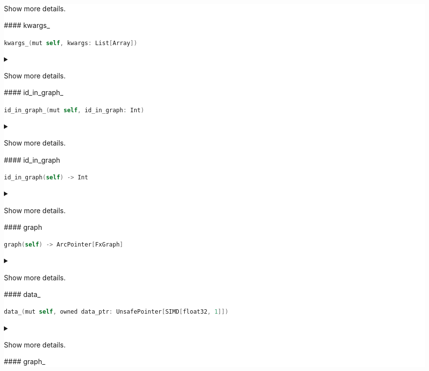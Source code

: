Show more details.  
</summary></details>
#### kwargs_


```swift
kwargs_(mut self, kwargs: List[Array])
```  
<details markdown="1" style="border: none; bg-color: none; box-shadow: none;"><summary style="border: none; bg-color: none; box-shadow: none;">  
  
Show more details.  
</summary></details>
#### id_in_graph_


```swift
id_in_graph_(mut self, id_in_graph: Int)
```  
<details markdown="1" style="border: none; bg-color: none; box-shadow: none;"><summary style="border: none; bg-color: none; box-shadow: none;">  
  
Show more details.  
</summary></details>
#### id_in_graph


```swift
id_in_graph(self) -> Int
```  
<details markdown="1" style="border: none; bg-color: none; box-shadow: none;"><summary style="border: none; bg-color: none; box-shadow: none;">  
  
Show more details.  
</summary></details>
#### graph


```swift
graph(self) -> ArcPointer[FxGraph]
```  
<details markdown="1" style="border: none; bg-color: none; box-shadow: none;"><summary style="border: none; bg-color: none; box-shadow: none;">  
  
Show more details.  
</summary></details>
#### data_


```swift
data_(mut self, owned data_ptr: UnsafePointer[SIMD[float32, 1]])
```  
<details markdown="1" style="border: none; bg-color: none; box-shadow: none;"><summary style="border: none; bg-color: none; box-shadow: none;">  
  
Show more details.  
</summary></details>
#### graph_
